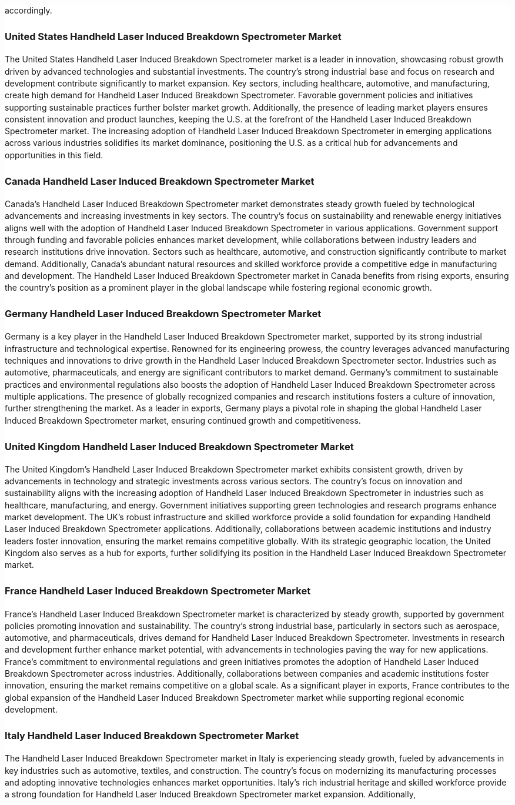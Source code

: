 accordingly.</p><h3>United States Handheld Laser Induced Breakdown Spectrometer Market</h3><p>The United States Handheld Laser Induced Breakdown Spectrometer market is a leader in innovation, showcasing robust growth driven by advanced technologies and substantial investments. The country&rsquo;s strong industrial base and focus on research and development contribute significantly to market expansion. Key sectors, including healthcare, automotive, and manufacturing, create high demand for Handheld Laser Induced Breakdown Spectrometer. Favorable government policies and initiatives supporting sustainable practices further bolster market growth. Additionally, the presence of leading market players ensures consistent innovation and product launches, keeping the U.S. at the forefront of the Handheld Laser Induced Breakdown Spectrometer market. The increasing adoption of Handheld Laser Induced Breakdown Spectrometer in emerging applications across various industries solidifies its market dominance, positioning the U.S. as a critical hub for advancements and opportunities in this field.</p><h3>Canada Handheld Laser Induced Breakdown Spectrometer Market</h3><p>Canada&rsquo;s Handheld Laser Induced Breakdown Spectrometer market demonstrates steady growth fueled by technological advancements and increasing investments in key sectors. The country&rsquo;s focus on sustainability and renewable energy initiatives aligns well with the adoption of Handheld Laser Induced Breakdown Spectrometer in various applications. Government support through funding and favorable policies enhances market development, while collaborations between industry leaders and research institutions drive innovation. Sectors such as healthcare, automotive, and construction significantly contribute to market demand. Additionally, Canada&rsquo;s abundant natural resources and skilled workforce provide a competitive edge in manufacturing and development. The Handheld Laser Induced Breakdown Spectrometer market in Canada benefits from rising exports, ensuring the country&rsquo;s position as a prominent player in the global landscape while fostering regional economic growth.</p><h3>Germany Handheld Laser Induced Breakdown Spectrometer Market</h3><p>Germany is a key player in the Handheld Laser Induced Breakdown Spectrometer market, supported by its strong industrial infrastructure and technological expertise. Renowned for its engineering prowess, the country leverages advanced manufacturing techniques and innovations to drive growth in the Handheld Laser Induced Breakdown Spectrometer sector. Industries such as automotive, pharmaceuticals, and energy are significant contributors to market demand. Germany&rsquo;s commitment to sustainable practices and environmental regulations also boosts the adoption of Handheld Laser Induced Breakdown Spectrometer across multiple applications. The presence of globally recognized companies and research institutions fosters a culture of innovation, further strengthening the market. As a leader in exports, Germany plays a pivotal role in shaping the global Handheld Laser Induced Breakdown Spectrometer market, ensuring continued growth and competitiveness.</p><h3>United Kingdom Handheld Laser Induced Breakdown Spectrometer Market</h3><p>The United Kingdom&rsquo;s Handheld Laser Induced Breakdown Spectrometer market exhibits consistent growth, driven by advancements in technology and strategic investments across various sectors. The country&rsquo;s focus on innovation and sustainability aligns with the increasing adoption of Handheld Laser Induced Breakdown Spectrometer in industries such as healthcare, manufacturing, and energy. Government initiatives supporting green technologies and research programs enhance market development. The UK&rsquo;s robust infrastructure and skilled workforce provide a solid foundation for expanding Handheld Laser Induced Breakdown Spectrometer applications. Additionally, collaborations between academic institutions and industry leaders foster innovation, ensuring the market remains competitive globally. With its strategic geographic location, the United Kingdom also serves as a hub for exports, further solidifying its position in the Handheld Laser Induced Breakdown Spectrometer market.</p><h3>France Handheld Laser Induced Breakdown Spectrometer Market</h3><p>France&rsquo;s Handheld Laser Induced Breakdown Spectrometer market is characterized by steady growth, supported by government policies promoting innovation and sustainability. The country&rsquo;s strong industrial base, particularly in sectors such as aerospace, automotive, and pharmaceuticals, drives demand for Handheld Laser Induced Breakdown Spectrometer. Investments in research and development further enhance market potential, with advancements in technologies paving the way for new applications. France&rsquo;s commitment to environmental regulations and green initiatives promotes the adoption of Handheld Laser Induced Breakdown Spectrometer across industries. Additionally, collaborations between companies and academic institutions foster innovation, ensuring the market remains competitive on a global scale. As a significant player in exports, France contributes to the global expansion of the Handheld Laser Induced Breakdown Spectrometer market while supporting regional economic development.</p><h3>Italy Handheld Laser Induced Breakdown Spectrometer Market</h3><p>The Handheld Laser Induced Breakdown Spectrometer market in Italy is experiencing steady growth, fueled by advancements in key industries such as automotive, textiles, and construction. The country&rsquo;s focus on modernizing its manufacturing processes and adopting innovative technologies enhances market opportunities. Italy&rsquo;s rich industrial heritage and skilled workforce provide a strong foundation for Handheld Laser Induced Breakdown Spectrometer market expansion. Additionally,